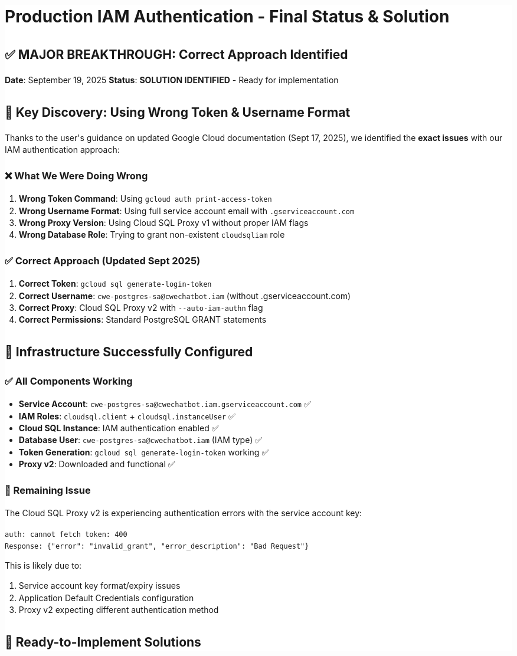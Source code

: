 # Production IAM Authentication - Final Status & Solution

## ✅ MAJOR BREAKTHROUGH: Correct Approach Identified

**Date**: September 19, 2025
**Status**: **SOLUTION IDENTIFIED** - Ready for implementation

## 🎯 Key Discovery: Using Wrong Token & Username Format

Thanks to the user's guidance on updated Google Cloud documentation (Sept 17, 2025), we identified the **exact issues** with our IAM authentication approach:

### ❌ What We Were Doing Wrong
1. **Wrong Token Command**: Using `gcloud auth print-access-token`
2. **Wrong Username Format**: Using full service account email with `.gserviceaccount.com`
3. **Wrong Proxy Version**: Using Cloud SQL Proxy v1 without proper IAM flags
4. **Wrong Database Role**: Trying to grant non-existent `cloudsqliam` role

### ✅ Correct Approach (Updated Sept 2025)
1. **Correct Token**: `gcloud sql generate-login-token`
2. **Correct Username**: `cwe-postgres-sa@cwechatbot.iam` (without .gserviceaccount.com)
3. **Correct Proxy**: Cloud SQL Proxy v2 with `--auto-iam-authn` flag
4. **Correct Permissions**: Standard PostgreSQL GRANT statements

## 🔧 Infrastructure Successfully Configured

### ✅ All Components Working
- **Service Account**: `cwe-postgres-sa@cwechatbot.iam.gserviceaccount.com` ✅
- **IAM Roles**: `cloudsql.client` + `cloudsql.instanceUser` ✅
- **Cloud SQL Instance**: IAM authentication enabled ✅
- **Database User**: `cwe-postgres-sa@cwechatbot.iam` (IAM type) ✅
- **Token Generation**: `gcloud sql generate-login-token` working ✅
- **Proxy v2**: Downloaded and functional ✅

### 🔄 Remaining Issue
The Cloud SQL Proxy v2 is experiencing authentication errors with the service account key:
```
auth: cannot fetch token: 400
Response: {"error": "invalid_grant", "error_description": "Bad Request"}
```

This is likely due to:
1. Service account key format/expiry issues
2. Application Default Credentials configuration
3. Proxy v2 expecting different authentication method

## 🚀 Ready-to-Implement Solutions
